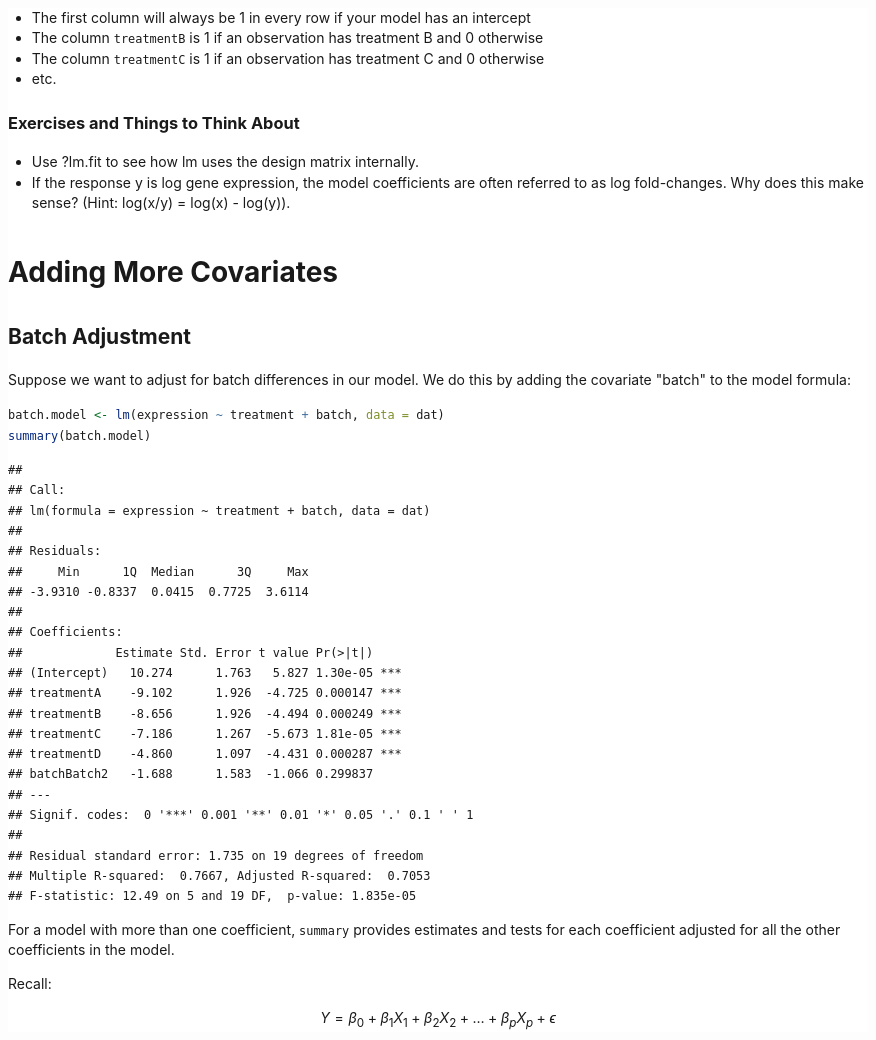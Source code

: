* The first column will always be 1 in every row if your model has an intercept
* The column `treatmentB` is 1 if an observation has treatment B and 0 otherwise
* The column `treatmentC` is 1 if an observation has treatment C and 0 otherwise
* etc.

### Exercises and Things to Think About
- Use ?lm.fit to see how lm uses the design matrix internally.
- If the response y is log gene expression, the model coefficients are often referred to as log fold-changes.  Why does this make sense?  (Hint: log(x/y) = log(x) - log(y)).

# Adding More Covariates

## Batch Adjustment
Suppose we want to adjust for batch differences in our model.  We do this by adding the covariate "batch" to the model formula:

```r
batch.model <- lm(expression ~ treatment + batch, data = dat)
summary(batch.model)
```

```
## 
## Call:
## lm(formula = expression ~ treatment + batch, data = dat)
## 
## Residuals:
##     Min      1Q  Median      3Q     Max 
## -3.9310 -0.8337  0.0415  0.7725  3.6114 
## 
## Coefficients:
##             Estimate Std. Error t value Pr(>|t|)    
## (Intercept)   10.274      1.763   5.827 1.30e-05 ***
## treatmentA    -9.102      1.926  -4.725 0.000147 ***
## treatmentB    -8.656      1.926  -4.494 0.000249 ***
## treatmentC    -7.186      1.267  -5.673 1.81e-05 ***
## treatmentD    -4.860      1.097  -4.431 0.000287 ***
## batchBatch2   -1.688      1.583  -1.066 0.299837    
## ---
## Signif. codes:  0 '***' 0.001 '**' 0.01 '*' 0.05 '.' 0.1 ' ' 1
## 
## Residual standard error: 1.735 on 19 degrees of freedom
## Multiple R-squared:  0.7667,	Adjusted R-squared:  0.7053 
## F-statistic: 12.49 on 5 and 19 DF,  p-value: 1.835e-05
```
For a model with more than one coefficient, `summary` provides estimates and tests for each coefficient adjusted for all the other coefficients in the model.

Recall:

$$Y = \beta_0 + \beta_{1}X_{1} + \beta_{2}X_{2} + \dots + \beta_{p}X_{p} + \epsilon$$
